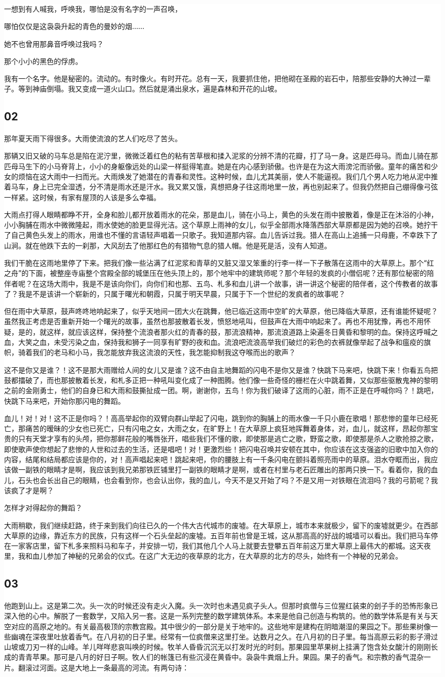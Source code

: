 一想到有人喊我，呼唤我，哪怕是没有名字的一声召唤，

哪怕仅仅是这袅袅升起的青色的曼妙的烟……

她不也曾用那鼻音呼唤过我吗？

那个小小的黑色的俘虏。

我有一个名字。他是秘密的。流动的。有时像火。有时开花。总有一天，我要抓住他，把他砌在圣殿的岩石中，陪那些安静的大神过一辈子。等到神庙倒塌。我又变成一道火山口。然后就是涌出泉水，遍是森林和开花的山坡。

</div>

## 02

<div class="p">

那年夏天雨下得很多。大雨使流浪的艺人们吃尽了苦头。

那辆又旧又破的马车总是陷在泥泞里，微微泛着红色的粘有苦草根和揉入泥浆的分辨不清的花瓣，打了马一身。这是匹母马。而血儿骑在那匹母马生下的小马脊背上，小小的身躯像远处的山梁一样挺得笔直。她是在内心感到骄傲。也许是在为这大雨滂沱而骄傲。童年的痛苦和少女的烦恼在这大雨中一扫而光。大雨焕发了她潜在的青春和灵性。这种时候，血儿尤其美丽，使人不能逼视。我们几个男人吃力地从泥中推着马车，身上已完全湿透，分不清是雨水还是汗水。我又累又饿，真想把身子往这雨地里一放，再也别起来了。但我仍然把自己绷得像弓弦一样紧。这时候，有家有屋顶的人该是多么幸福。

大雨点打得人眼睛都睁不开，全身和脸儿都开放着雨水的花朵，那是血儿，骑在小马上，黄色的头发在雨中披散着，像是正在沐浴的小神，小小胸脯在雨水中微微隆起，雨水使她的脸更显得光洁。这个草原上雨神的女儿，似乎全部雨水降落西部大草原都是因为她的召唤。她拧干了自己黄色头发上的雨水，用谁也不懂的言语轻声唱着一只歌子。我知道那内容。血儿告诉过我。猎人在高山上追捕一只母鹿，不幸跌下了山涧。就在他跌下去的一刹那，大风刮去了他那红色的有猎物气息的猎人帽。他是死是活，没有人知道。

我们干脆在这雨地里停了下来。把我们像一些沾满了红泥浆和青草的又脏又湿又笨重的行李一样一下子散落在这雨中的大草原上。那个“红之舟”的下面，被整座寺庙整个宫殿全部的城堡压在他头顶上的，那个地牢中的建筑师呢？那个年轻的发疯的小僧侣呢？还有那位秘密的陪伴者呢？在这场大雨中，我是不是该向你们，向你们和也那、五鸟、札多和血儿讲一个故事，讲一讲这个秘密的陪伴者，这个传教者的故事了？我是不是该讲一个崭新的，只属于曙光和朝霞，只属于明天早晨，只属于下一个世纪的发疯者的故事呢？

但在雨中大草原，鼓声咚咚地响起来了，似乎天地间一团大火在跳舞，他已临近这雨中空旷的大草原，他已降临大草原，还有谁能怀疑呢？虽然我正考虑是否重新开始一个曙光的故事，虽然也那披散着长发，愤怒地吼叫，但鼓声在大雨中响起来了。再也不用犹豫，再也不用怀疑，是的，就这样，就应该这样，保持整个流浪者那火红的青春的鼓，那流浪精神，那流浪道路上染遍冬日黄昏和黎明的血。保持这呼喊之血，大笑之血，未受污染之血，保持我和狮子一同享有旷野的夜和血。流浪吧流浪高举我们破烂的彩色的衣裤就像举起了战争和瘟疫的旗帜，骑着我们的老马和小马，我怎能放弃我这流浪的天性，我怎能抑制我这夺喉而出的歌声？

这不是你又是谁？！这不是那大雨赠给人间的女儿又是谁？这不由自主地舞蹈的闪电不是你又是谁？快跳下马来吧，快跳下来！你看五鸟把鼓都擂破了，而也那披散着长发，和札多正把一种吼叫变化成了一种图腾。他们像一些奇怪的栅栏在火中跳着舞，又似那些驱散鬼神的黎明之前的金刚勇士，他们的自身已和大雨和鼓撕扯成一团。啊，谢谢你，五鸟！你为我们破译了这雨的心脏，雨不正是在呼喊你吗？！跳吧，快跳下马来吧，开始你那闪电的舞蹈。

血儿！对！对！这不正是你吗？！高高举起你的双臂向群山举起了闪电，跳到你的胸脯上的雨水像一千只小鹿在歌唱！那悲惨的童年已经死亡，那痛苦的暧昧的少女也已死亡，只有闪电之女，大雨之女，在旷野上！在大草原上疯狂地挥舞着身体，对，血儿，就这样，昂起你那宝贵的只有天堂才享有的头颅，把你那鲜花般的嘴唇张开，唱些我们不懂的歌，即使那是逃亡之歌，野蛮之歌，即使那是杀人之歌抢掠之歌，即使歌声使你想起了悲惨的人世和过去的生活，还是唱吧！对！更激烈些！把闪电召唤并安顿在其中，你应该在这支强盗的旧歌中加入你的内容，结尾和结局都应该是你的，对！高声唱起来吧！跳起来吧，你的腰肢上有一千条闪电在颤抖着照亮雨中的草原。泪水夺眶而出，我应该做一副铁的眼睛才是啊，我应该到我兄弟那铁匠铺里打一副铁的眼睛才是啊，或者在村里与老石匠雕出的那两只换一下。看着你，我的血儿，石头也会长出自己的眼睛，也会看到你，也会认出你，我的血儿，今天不是又开始了吗？不是又用一对铁眼在流泪吗？我的弓箭呢？我该疯了才是啊？

怎样才对得起你的舞蹈？

大雨稍歇，我们继续赶路，终于来到我们向往已久的一个伟大古代城市的废墟。在大草原上，城市本来就极少，留下的废墟就更少。在西部大草原的边缘，靠近东方的民族，只有这样一个石头垒起的废墟。五百年前也曾是王城，这从那高高的好战的城墙可以看出。我们把马车停在一家客店里，留下札多来照料马和车子，并安排一切，我们其他几个人马上就要去登攀五百年前这万里大草原上最伟大的都城。这天夜里，我和血儿参加了神秘的兄弟会的仪式。在这广大无边的夜草原的北方，在大草原的北方的尽头，始终有一个神秘的兄弟会。

</div>

## 03

<div class="p">

他跑到山上。这是第二次。头一次的时候还没有走火入魔。头一次时也未遇见疯子头人。但那时疯僧与三位猩红装束的刽子手的恐怖形象已深入他的心中。解脱了一套数学，又陷入另一套。这是一系列完整的数学建筑体系。本来是他自己创造与构筑的。他的数学体系是有关与天空对应的高原之地的。有关最高极顶的宗教宫殿。其中很少的一部分是关于地牢的。这些地牢是建构在阴暗潮湿的果园之下。那些果树像一些幽魂在深夜里吐放着香气。在八月初的日子里。经常有一位疯僧来这里打坐。达数月之久。在八月初的日子里。每当高原云彩的影子滑过山坡或刀刃一样的山峰。羊儿咩咩悲哀叫唤的时候。牧羊人昏昏沉沉无以打发时光的时刻。那果园里苹果树上挂满了饱含处女酸汁的刚刚长成的青青苹果。那可是八月的好日子啊。牧人们的帐篷已有些沉浸在黄昏中。袅袅牛粪烟上升。果园。果子的香气。和宗教的香气混杂一片。翻滚过河面。这是大地上一条最高的河流。有两句诗：
